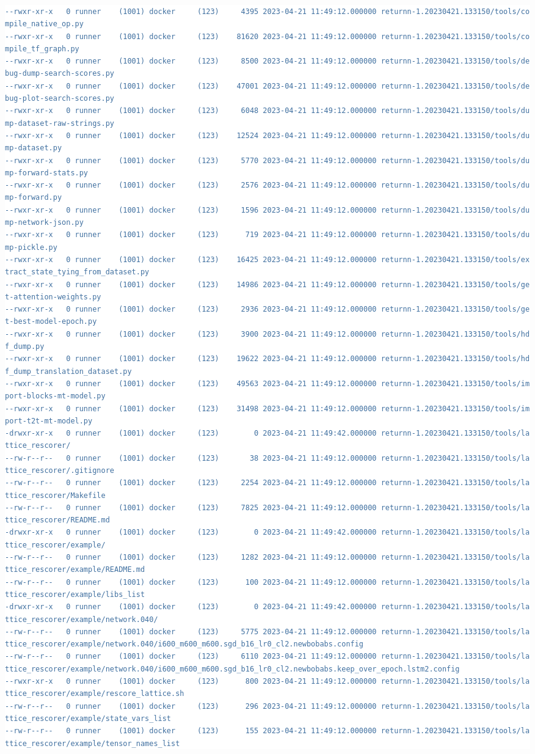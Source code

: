 ```diff
--rwxr-xr-x   0 runner    (1001) docker     (123)     4395 2023-04-21 11:49:12.000000 returnn-1.20230421.133150/tools/compile_native_op.py
--rwxr-xr-x   0 runner    (1001) docker     (123)    81620 2023-04-21 11:49:12.000000 returnn-1.20230421.133150/tools/compile_tf_graph.py
--rwxr-xr-x   0 runner    (1001) docker     (123)     8500 2023-04-21 11:49:12.000000 returnn-1.20230421.133150/tools/debug-dump-search-scores.py
--rwxr-xr-x   0 runner    (1001) docker     (123)    47001 2023-04-21 11:49:12.000000 returnn-1.20230421.133150/tools/debug-plot-search-scores.py
--rwxr-xr-x   0 runner    (1001) docker     (123)     6048 2023-04-21 11:49:12.000000 returnn-1.20230421.133150/tools/dump-dataset-raw-strings.py
--rwxr-xr-x   0 runner    (1001) docker     (123)    12524 2023-04-21 11:49:12.000000 returnn-1.20230421.133150/tools/dump-dataset.py
--rwxr-xr-x   0 runner    (1001) docker     (123)     5770 2023-04-21 11:49:12.000000 returnn-1.20230421.133150/tools/dump-forward-stats.py
--rwxr-xr-x   0 runner    (1001) docker     (123)     2576 2023-04-21 11:49:12.000000 returnn-1.20230421.133150/tools/dump-forward.py
--rwxr-xr-x   0 runner    (1001) docker     (123)     1596 2023-04-21 11:49:12.000000 returnn-1.20230421.133150/tools/dump-network-json.py
--rwxr-xr-x   0 runner    (1001) docker     (123)      719 2023-04-21 11:49:12.000000 returnn-1.20230421.133150/tools/dump-pickle.py
--rwxr-xr-x   0 runner    (1001) docker     (123)    16425 2023-04-21 11:49:12.000000 returnn-1.20230421.133150/tools/extract_state_tying_from_dataset.py
--rwxr-xr-x   0 runner    (1001) docker     (123)    14986 2023-04-21 11:49:12.000000 returnn-1.20230421.133150/tools/get-attention-weights.py
--rwxr-xr-x   0 runner    (1001) docker     (123)     2936 2023-04-21 11:49:12.000000 returnn-1.20230421.133150/tools/get-best-model-epoch.py
--rwxr-xr-x   0 runner    (1001) docker     (123)     3900 2023-04-21 11:49:12.000000 returnn-1.20230421.133150/tools/hdf_dump.py
--rwxr-xr-x   0 runner    (1001) docker     (123)    19622 2023-04-21 11:49:12.000000 returnn-1.20230421.133150/tools/hdf_dump_translation_dataset.py
--rwxr-xr-x   0 runner    (1001) docker     (123)    49563 2023-04-21 11:49:12.000000 returnn-1.20230421.133150/tools/import-blocks-mt-model.py
--rwxr-xr-x   0 runner    (1001) docker     (123)    31498 2023-04-21 11:49:12.000000 returnn-1.20230421.133150/tools/import-t2t-mt-model.py
-drwxr-xr-x   0 runner    (1001) docker     (123)        0 2023-04-21 11:49:42.000000 returnn-1.20230421.133150/tools/lattice_rescorer/
--rw-r--r--   0 runner    (1001) docker     (123)       38 2023-04-21 11:49:12.000000 returnn-1.20230421.133150/tools/lattice_rescorer/.gitignore
--rw-r--r--   0 runner    (1001) docker     (123)     2254 2023-04-21 11:49:12.000000 returnn-1.20230421.133150/tools/lattice_rescorer/Makefile
--rw-r--r--   0 runner    (1001) docker     (123)     7825 2023-04-21 11:49:12.000000 returnn-1.20230421.133150/tools/lattice_rescorer/README.md
-drwxr-xr-x   0 runner    (1001) docker     (123)        0 2023-04-21 11:49:42.000000 returnn-1.20230421.133150/tools/lattice_rescorer/example/
--rw-r--r--   0 runner    (1001) docker     (123)     1282 2023-04-21 11:49:12.000000 returnn-1.20230421.133150/tools/lattice_rescorer/example/README.md
--rw-r--r--   0 runner    (1001) docker     (123)      100 2023-04-21 11:49:12.000000 returnn-1.20230421.133150/tools/lattice_rescorer/example/libs_list
-drwxr-xr-x   0 runner    (1001) docker     (123)        0 2023-04-21 11:49:42.000000 returnn-1.20230421.133150/tools/lattice_rescorer/example/network.040/
--rw-r--r--   0 runner    (1001) docker     (123)     5775 2023-04-21 11:49:12.000000 returnn-1.20230421.133150/tools/lattice_rescorer/example/network.040/i600_m600_m600.sgd_b16_lr0_cl2.newbobabs.config
--rw-r--r--   0 runner    (1001) docker     (123)     6110 2023-04-21 11:49:12.000000 returnn-1.20230421.133150/tools/lattice_rescorer/example/network.040/i600_m600_m600.sgd_b16_lr0_cl2.newbobabs.keep_over_epoch.lstm2.config
--rwxr-xr-x   0 runner    (1001) docker     (123)      800 2023-04-21 11:49:12.000000 returnn-1.20230421.133150/tools/lattice_rescorer/example/rescore_lattice.sh
--rw-r--r--   0 runner    (1001) docker     (123)      296 2023-04-21 11:49:12.000000 returnn-1.20230421.133150/tools/lattice_rescorer/example/state_vars_list
--rw-r--r--   0 runner    (1001) docker     (123)      155 2023-04-21 11:49:12.000000 returnn-1.20230421.133150/tools/lattice_rescorer/example/tensor_names_list
```